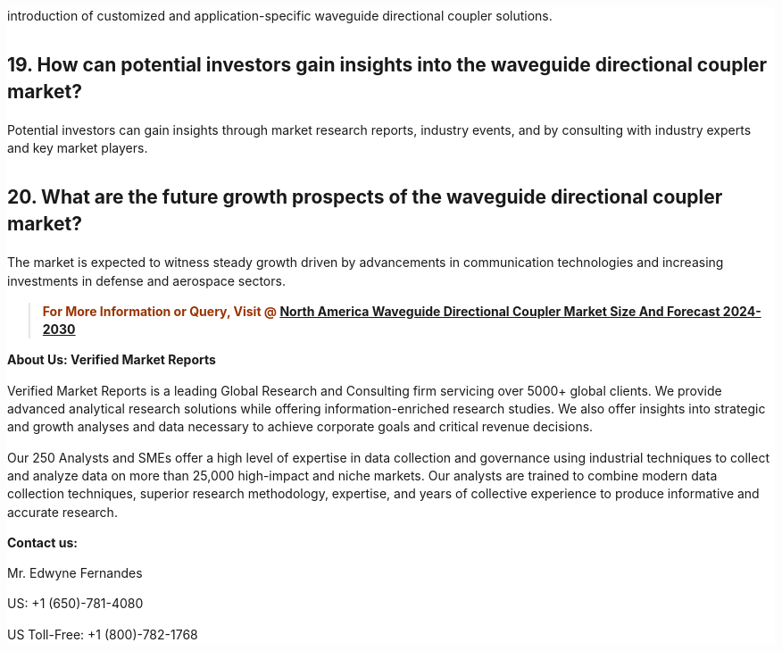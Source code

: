 introduction of customized and application-specific waveguide directional coupler solutions.</p><h2>19. How can potential investors gain insights into the waveguide directional coupler market?</div><div></h2><p>Potential investors can gain insights through market research reports, industry events, and by consulting with industry experts and key market players.</p><h2>20. What are the future growth prospects of the waveguide directional coupler market?</div><div></h2><p>The market is expected to witness steady growth driven by advancements in communication technologies and increasing investments in defense and aerospace sectors.</p></body></html></p><blockquote><p><span style="color: #993300;"><strong>For More Information or Query, Visit @ <a href="https://www.verifiedmarketreports.com/product/waveguide-directional-coupler-market/">North America Waveguide Directional Coupler Market Size And Forecast 2024-2030</a></strong></span></p></blockquote><p><strong>About Us: Verified Market Reports</strong></p><p>Verified Market Reports is a leading Global Research and Consulting firm servicing over 5000+ global clients. We provide advanced analytical research solutions while offering information-enriched research studies. We also offer insights into strategic and growth analyses and data necessary to achieve corporate goals and critical revenue decisions.</p><p>Our 250 Analysts and SMEs offer a high level of expertise in data collection and governance using industrial techniques to collect and analyze data on more than 25,000 high-impact and niche markets. Our analysts are trained to combine modern data collection techniques, superior research methodology, expertise, and years of collective experience to produce informative and accurate research.</p><p><strong>Contact us:</strong></p><p>Mr. Edwyne Fernandes</p><p>US: +1 (650)-781-4080</p><p>US Toll-Free: +1 (800)-782-1768</p>
